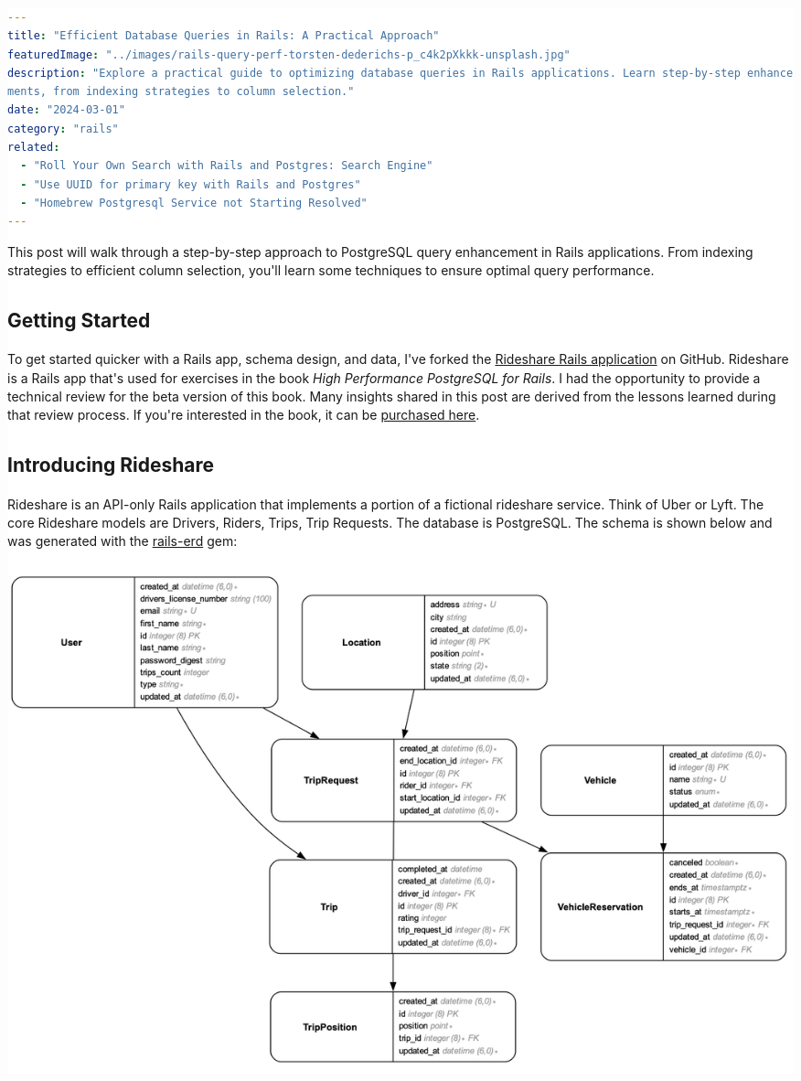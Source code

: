```yaml
---
title: "Efficient Database Queries in Rails: A Practical Approach"
featuredImage: "../images/rails-query-perf-torsten-dederichs-p_c4k2pXkkk-unsplash.jpg"
description: "Explore a practical guide to optimizing database queries in Rails applications. Learn step-by-step enhancements, from indexing strategies to column selection."
date: "2024-03-01"
category: "rails"
related:
  - "Roll Your Own Search with Rails and Postgres: Search Engine"
  - "Use UUID for primary key with Rails and Postgres"
  - "Homebrew Postgresql Service not Starting Resolved"
---
```


This post will walk through a step-by-step approach to PostgreSQL query enhancement in Rails applications. From indexing strategies to efficient column selection, you'll learn some techniques to ensure optimal query performance.

## Getting Started

To get started quicker with a Rails app, schema design, and data, I've forked the [Rideshare Rails application](https://github.com/andyatkinson/rideshare) on GitHub. Rideshare is a Rails app that's used for exercises in the book *High Performance PostgreSQL for Rails*. I had the opportunity to provide a technical review for the beta version of this book. Many insights shared in this post are derived from the lessons learned during that review process. If you're interested in the book, it can be [purchased here](https://pragprog.com/titles/aapsql/high-performance-postgresql-for-rails/).

## Introducing Rideshare

Rideshare is an API-only Rails application that implements a portion of a fictional rideshare service. Think of Uber or Lyft. The core Rideshare models are Drivers, Riders, Trips, Trip Requests. The database is PostgreSQL. The schema is shown below and was generated with the [rails-erd](https://github.com/voormedia/rails-erd) gem:

![rideshare erd](../images/rideshare-erd.png "rideshare erd")